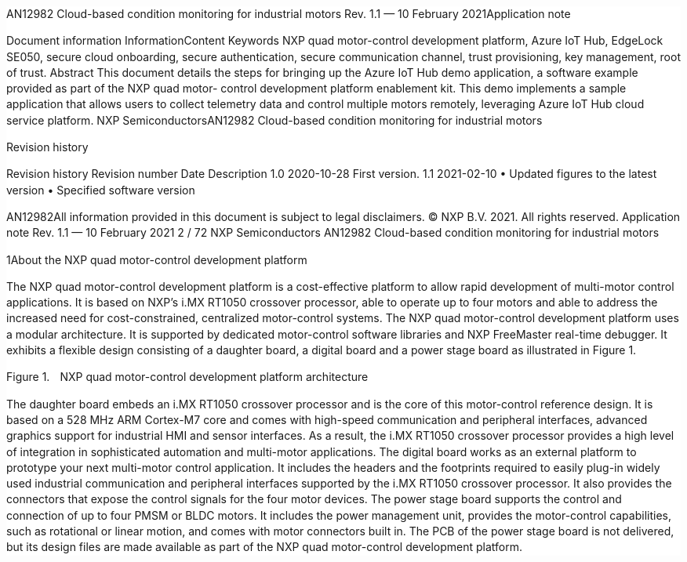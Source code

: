  AN12982
 Cloud-based condition monitoring for industrial motors
 Rev. 1.1 — 10 February 2021Application note


Document information
 InformationContent
 Keywords NXP quad motor-control development platform, Azure IoT Hub, EdgeLock
SE050, secure cloud onboarding, secure authentication, secure
communication channel, trust provisioning, key management, root of trust.
 Abstract This document details the steps for bringing up the Azure IoT Hub demo
application, a software example provided as part of the NXP quad motor-
control development platform enablement kit. This demo implements a
sample application that allows users to collect telemetry data and control
multiple motors remotely, leveraging Azure IoT Hub cloud service platform.
NXP SemiconductorsAN12982
Cloud-based condition monitoring for industrial motors

Revision history

Revision history
 Revision number Date Description
 1.0 2020-10-28 First version.
 1.1 2021-02-10 • Updated figures to the latest version
• Specified software version


AN12982All information provided in this document is subject to legal disclaimers. © NXP B.V. 2021. All rights reserved.
Application note Rev. 1.1 — 10 February 2021
2 / 72
NXP Semiconductors AN12982
Cloud-based condition monitoring for industrial motors

1About the NXP quad motor-control development platform

 The NXP quad motor-control development platform is a cost-effective platform to allow
 rapid development of multi-motor control applications. It is based on NXP’s i.MX RT1050
 crossover processor, able to operate up to four motors and able to address the increased
 need for cost-constrained, centralized motor-control systems.
 The NXP quad motor-control development platform uses a modular architecture. It is
 supported by dedicated motor-control software libraries and NXP FreeMaster real-time
 debugger. It exhibits a flexible design consisting of a daughter board, a digital board and
 a power stage board as illustrated in Figure 1.


Figure 1.  NXP quad motor-control development platform architecture

 The daughter board embeds an i.MX RT1050 crossover processor and is the core of
 this motor-control reference design. It is based on a 528 MHz ARM Cortex-M7 core and
 comes with high-speed communication and peripheral interfaces, advanced graphics
 support for industrial HMI and sensor interfaces. As a result, the i.MX RT1050 crossover
 processor provides a high level of integration in sophisticated automation and multi-motor
 applications.
 The digital board works as an external platform to prototype your next multi-motor control
 application. It includes the headers and the footprints required to easily plug-in widely
 used industrial communication and peripheral interfaces supported by the i.MX RT1050
 crossover processor. It also provides the connectors that expose the control signals for
 the four motor devices.
 The power stage board supports the control and connection of up to four PMSM or BLDC
 motors. It includes the power management unit, provides the motor-control capabilities,
 such as rotational or linear motion, and comes with motor connectors built in. The PCB of
 the power stage board is not delivered, but its design files are made available as part of
 the NXP quad motor-control development platform.
